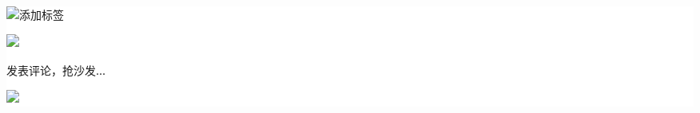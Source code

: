 
![](https://raw.githubusercontent.com/wanlilu/imgBed/main/1704698437-58e5fa504b5449b7a89a07130def4d77.png)添加标签

![](https://raw.githubusercontent.com/wanlilu/imgBed/main/1704698437-325ac912a48e528af8ab64d72cca36b5.svg)

发表评论，抢沙发...

![](https://raw.githubusercontent.com/wanlilu/imgBed/main/1704698437-d56c24c81b5e5f02b023f9382e1ca21d.svg)

